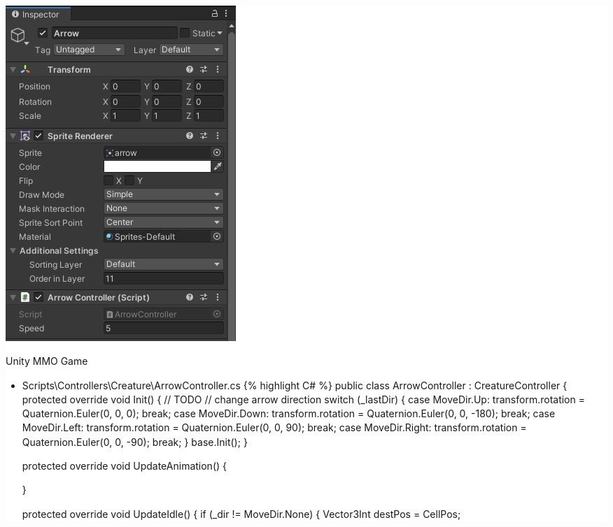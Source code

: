   <a href="/assets/img/posts/unity_mmogame/34.jpg"><img src="/assets/img/posts/unity_mmogame/34.jpg"></a>
	<figcaption>Unity MMO Game</figcaption>
</figure>

* Scripts\Controllers\Creature\ArrowController.cs
{% highlight C# %}
public class ArrowController : CreatureController
{
    protected override void Init()
    {
        // TODO
        // change arrow direction
        switch (_lastDir)
        {
            case MoveDir.Up:
                transform.rotation = Quaternion.Euler(0, 0, 0);
                break;
            case MoveDir.Down:
                transform.rotation = Quaternion.Euler(0, 0, -180);
                break;
            case MoveDir.Left:
                transform.rotation = Quaternion.Euler(0, 0, 90);
                break;
            case MoveDir.Right:
                transform.rotation = Quaternion.Euler(0, 0, -90);
                break;
        }
        base.Init();
    }

    protected override void UpdateAnimation()
    {
        
    }

    protected override void UpdateIdle()
    {
        if (_dir != MoveDir.None)
        {
            Vector3Int destPos = CellPos;
